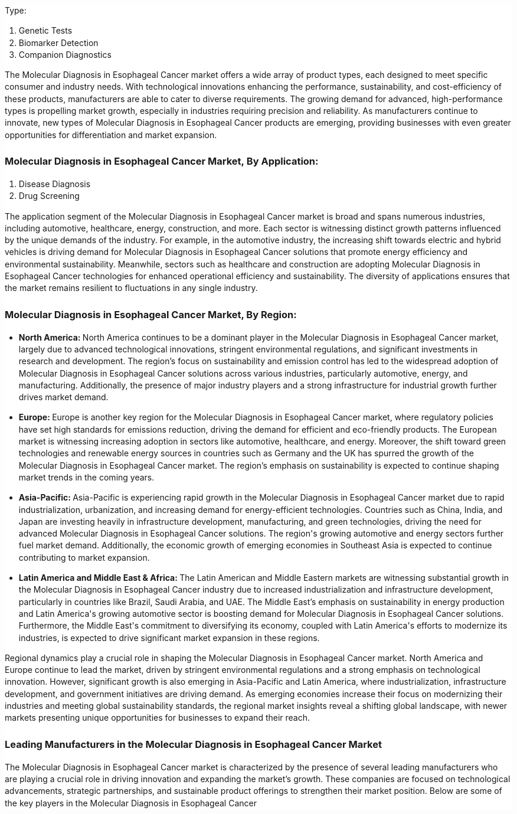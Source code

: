 Type:<br /></strong></h3><ol><li>Genetic Tests<li> Biomarker Detection<li> Companion Diagnostics</li></ol><p>The Molecular Diagnosis in Esophageal Cancer market offers a wide array of product types, each designed to meet specific consumer and industry needs. With technological innovations enhancing the performance, sustainability, and cost-efficiency of these products, manufacturers are able to cater to diverse requirements. The growing demand for advanced, high-performance types is propelling market growth, especially in industries requiring precision and reliability. As manufacturers continue to innovate, new types of Molecular Diagnosis in Esophageal Cancer products are emerging, providing businesses with even greater opportunities for differentiation and market expansion.</p><h3>Molecular Diagnosis in Esophageal Cancer Market,&nbsp;By Application:</h3><ol><li>Disease Diagnosis<li> Drug Screening</li></ol><p>The application segment of the Molecular Diagnosis in Esophageal Cancer market is broad and spans numerous industries, including automotive, healthcare, energy, construction, and more. Each sector is witnessing distinct growth patterns influenced by the unique demands of the industry. For example, in the automotive industry, the increasing shift towards electric and hybrid vehicles is driving demand for Molecular Diagnosis in Esophageal Cancer solutions that promote energy efficiency and environmental sustainability. Meanwhile, sectors such as healthcare and construction are adopting Molecular Diagnosis in Esophageal Cancer technologies for enhanced operational efficiency and sustainability. The diversity of applications ensures that the market remains resilient to fluctuations in any single industry.</p><h3>Molecular Diagnosis in Esophageal Cancer Market, By Region:</h3><ul><li><p><strong>North America:&nbsp;</strong>North America continues to be a dominant player in the Molecular Diagnosis in Esophageal Cancer market, largely due to advanced technological innovations, stringent environmental regulations, and significant investments in research and development. The region&rsquo;s focus on sustainability and emission control has led to the widespread adoption of Molecular Diagnosis in Esophageal Cancer solutions across various industries, particularly automotive, energy, and manufacturing. Additionally, the presence of major industry players and a strong infrastructure for industrial growth further drives market demand.</p></li><li><p><strong><strong>Europe:&nbsp;</strong></strong>Europe is another key region for the Molecular Diagnosis in Esophageal Cancer market, where regulatory policies have set high standards for emissions reduction, driving the demand for efficient and eco-friendly products. The European market is witnessing increasing adoption in sectors like automotive, healthcare, and energy. Moreover, the shift toward green technologies and renewable energy sources in countries such as Germany and the UK has spurred the growth of the Molecular Diagnosis in Esophageal Cancer market. The region&rsquo;s emphasis on sustainability is expected to continue shaping market trends in the coming years.</p></li><li><p><strong><strong>Asia-Pacific:&nbsp;</strong></strong>Asia-Pacific is experiencing rapid growth in the Molecular Diagnosis in Esophageal Cancer market due to rapid industrialization, urbanization, and increasing demand for energy-efficient technologies. Countries such as China, India, and Japan are investing heavily in infrastructure development, manufacturing, and green technologies, driving the need for advanced Molecular Diagnosis in Esophageal Cancer solutions. The region's growing automotive and energy sectors further fuel market demand. Additionally, the economic growth of emerging economies in Southeast Asia is expected to continue contributing to market expansion.</p></li><li><p><strong><strong>Latin America and Middle East &amp; Africa:&nbsp;</strong></strong>The Latin American and Middle Eastern markets are witnessing substantial growth in the Molecular Diagnosis in Esophageal Cancer industry due to increased industrialization and infrastructure development, particularly in countries like Brazil, Saudi Arabia, and UAE. The Middle East&rsquo;s emphasis on sustainability in energy production and Latin America's growing automotive sector is boosting demand for Molecular Diagnosis in Esophageal Cancer solutions. Furthermore, the Middle East's commitment to diversifying its economy, coupled with Latin America's efforts to modernize its industries, is expected to drive significant market expansion in these regions.</p></li></ul><p>Regional dynamics play a crucial role in shaping the Molecular Diagnosis in Esophageal Cancer market. North America and Europe continue to lead the market, driven by stringent environmental regulations and a strong emphasis on technological innovation. However, significant growth is also emerging in Asia-Pacific and Latin America, where industrialization, infrastructure development, and government initiatives are driving demand. As emerging economies increase their focus on modernizing their industries and meeting global sustainability standards, the regional market insights reveal a shifting global landscape, with newer markets presenting unique opportunities for businesses to expand their reach.</p><h3><strong>Leading Manufacturers in the Molecular Diagnosis in Esophageal Cancer Market</strong></h3><p>The Molecular Diagnosis in Esophageal Cancer market is characterized by the presence of several leading manufacturers who are playing a crucial role in driving innovation and expanding the market&rsquo;s growth. These companies are focused on technological advancements, strategic partnerships, and sustainable product offerings to strengthen their market position. Below are some of the key players in the Molecular Diagnosis in Esophageal Cancer